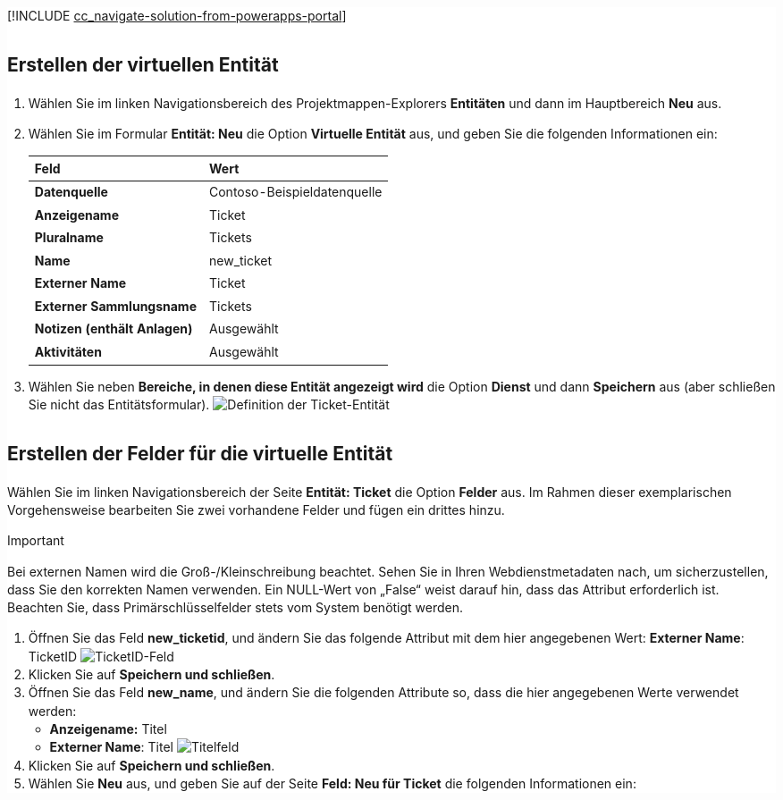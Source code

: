 [!INCLUDE [cc_navigate-solution-from-powerapps-portal](../../includes/cc_navigate-solution-from-powerapps-portal.md)]


## <a name="create-the-virtual-entity"></a>Erstellen der virtuellen Entität

1. Wählen Sie im linken Navigationsbereich des Projektmappen-Explorers **Entitäten** und dann im Hauptbereich **Neu** aus.
2. Wählen Sie im Formular **Entität: Neu** die Option **Virtuelle Entität** aus, und geben Sie die folgenden Informationen ein: 

    |Feld|Wert|
    |--|--|
    |**Datenquelle**|Contoso-Beispieldatenquelle|
    |**Anzeigename**|Ticket|
    |**Pluralname**|Tickets|
    |**Name**|new_ticket|
    |**Externer Name**|Ticket|
    |**Externer Sammlungsname**|Tickets|
    |**Notizen (enthält Anlagen)**|Ausgewählt|
    |**Aktivitäten**|Ausgewählt|

1. Wählen Sie neben **Bereiche, in denen diese Entität angezeigt wird** die Option **Dienst** und dann **Speichern** aus (aber schließen Sie nicht das Entitätsformular).
    ![Definition der Ticket-Entität](media/ticket-entity.png)

## <a name="create-the-fields-for-the-virtual-entity"></a>Erstellen der Felder für die virtuelle Entität

Wählen Sie im linken Navigationsbereich der Seite **Entität: Ticket** die Option **Felder** aus. Im Rahmen dieser exemplarischen Vorgehensweise bearbeiten Sie zwei vorhandene Felder und fügen ein drittes hinzu.

> [!IMPORTANT]
> Bei externen Namen wird die Groß-/Kleinschreibung beachtet. Sehen Sie in Ihren Webdienstmetadaten nach, um sicherzustellen, dass Sie den korrekten Namen verwenden.
> Ein NULL-Wert von „False“ weist darauf hin, dass das Attribut erforderlich ist. Beachten Sie, dass Primärschlüsselfelder stets vom System benötigt werden.

1. Öffnen Sie das Feld **new_ticketid**, und ändern Sie das folgende Attribut mit dem hier angegebenen Wert: **Externer Name**: TicketID ![TicketID-Feld](media/ticketid-field.png)
1. Klicken Sie auf **Speichern und schließen**.
1. Öffnen Sie das Feld **new_name**, und ändern Sie die folgenden Attribute so, dass die hier angegebenen Werte verwendet werden:
    - **Anzeigename:** Titel
    - **Externer Name**: Titel ![Titelfeld](media/title-field.png)
1. Klicken Sie auf **Speichern und schließen**.
1. Wählen Sie **Neu** aus, und geben Sie auf der Seite **Feld: Neu für Ticket** die folgenden Informationen ein:
